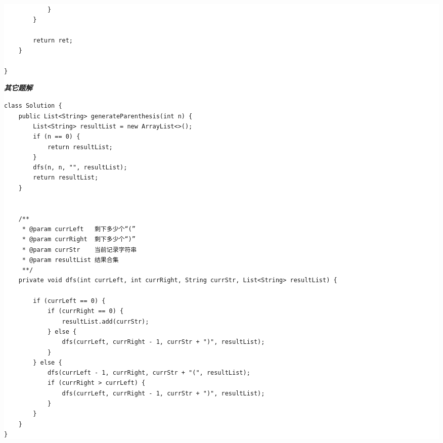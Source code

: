 ```
            }
        }

        return ret;
    }
    
}
```

***其它题解***

```
class Solution {
    public List<String> generateParenthesis(int n) {
        List<String> resultList = new ArrayList<>();
        if (n == 0) {
            return resultList;
        }
        dfs(n, n, "", resultList);
        return resultList;
    }


    /**
     * @param currLeft   剩下多少个“(”
     * @param currRight  剩下多少个“)”
     * @param currStr    当前记录字符串
     * @param resultList 结果合集
     **/
    private void dfs(int currLeft, int currRight, String currStr, List<String> resultList) {

        if (currLeft == 0) {
            if (currRight == 0) {
                resultList.add(currStr);
            } else {
                dfs(currLeft, currRight - 1, currStr + ")", resultList);
            }
        } else {
            dfs(currLeft - 1, currRight, currStr + "(", resultList);
            if (currRight > currLeft) {
                dfs(currLeft, currRight - 1, currStr + ")", resultList);
            }
        }
    }
}
```

